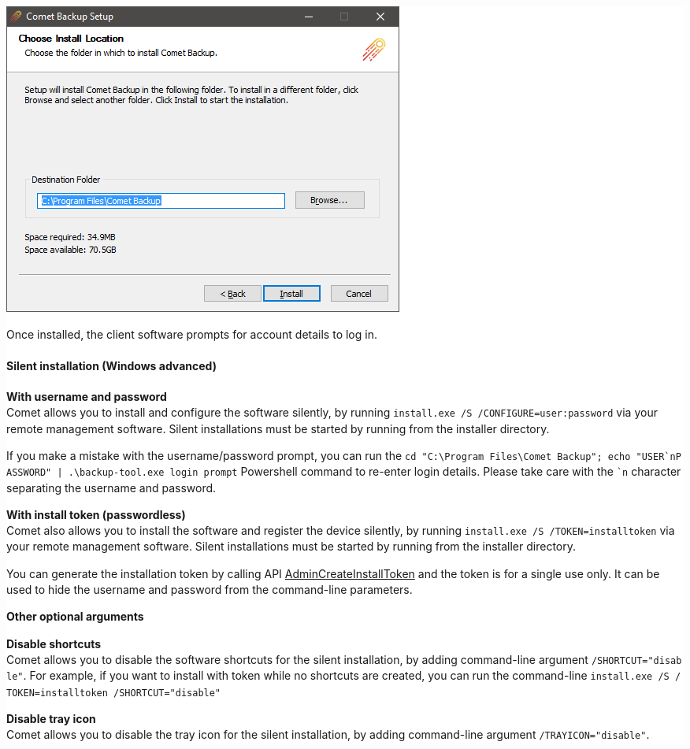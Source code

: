 ![](./images/img49.png)

Once installed, the client software prompts for account details to log in.

#### Silent installation (Windows advanced)

**With username and password**  
Comet allows you to install and configure the software silently, by running `install.exe /S /CONFIGURE=user:password` via your remote management software. Silent installations must be started by running from the installer directory.

If you make a mistake with the username/password prompt, you can run the `` cd "C:\Program Files\Comet Backup"; echo "USER`nPASSWORD" | .\backup-tool.exe login prompt `` Powershell command to re-enter login details. Please take care with the `` `n `` character separating the username and password.

**With install token (passwordless)**  
Comet also allows you to install the software and register the device silently, by running `install.exe /S /TOKEN=installtoken` via your remote management software. Silent installations must be started by running from the installer directory.

You can generate the installation token by calling API [AdminCreateInstallToken](https://docs.cometbackup.com/latest/api/api-methods#admincreateinstalltoken-create-token-for-silent-installation-windows-only) and the token is for a single use only. It can be used to hide the username and password from the command-line parameters.

**Other optional arguments**

**Disable shortcuts**  
Comet allows you to disable the software shortcuts for the silent installation, by adding command-line argument `/SHORTCUT="disable"`. For example, if you want to install with token while no shortcuts are created, you can run the command-line `install.exe /S /TOKEN=installtoken /SHORTCUT="disable"`

**Disable tray icon**  
Comet allows you to disable the tray icon for the silent installation, by adding command-line argument `/TRAYICON="disable"`.
